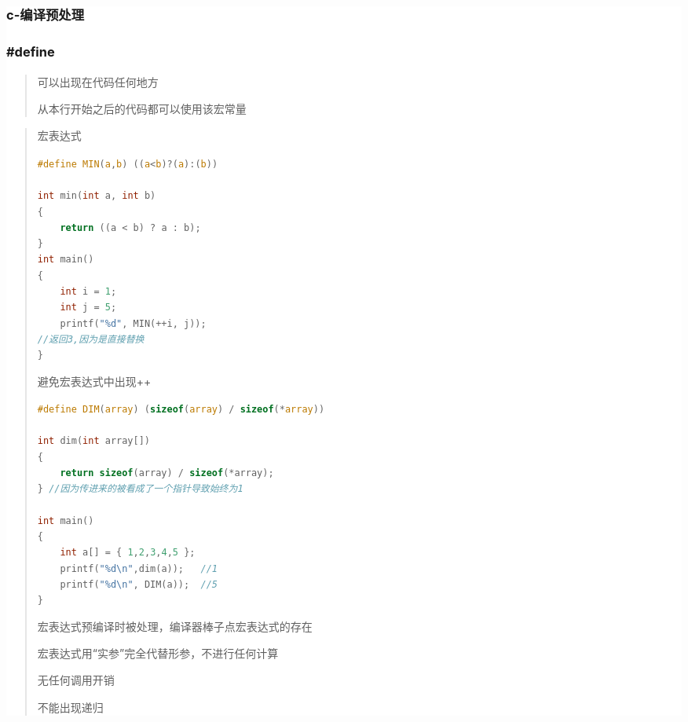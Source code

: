 ### c-编译预处理



### #define

> 可以出现在代码任何地方
>
> 从本行开始之后的代码都可以使用该宏常量

> 宏表达式
>
> ```c
> #define MIN(a,b) ((a<b)?(a):(b))
> 
> int min(int a, int b)
> {
>     return ((a < b) ? a : b);
> }
> int main()
> {
>     int i = 1;
>     int j = 5;
>     printf("%d", MIN(++i, j));
> //返回3,因为是直接替换
> }
> ```
>
> 避免宏表达式中出现++
>
> ```c
> #define DIM(array) (sizeof(array) / sizeof(*array))
> 
> int dim(int array[])
> {
>     return sizeof(array) / sizeof(*array);
> } //因为传进来的被看成了一个指针导致始终为1
> 
> int main()
> {
>     int a[] = { 1,2,3,4,5 };
>     printf("%d\n",dim(a));   //1
>     printf("%d\n", DIM(a));  //5
> }
> ```
>
> 宏表达式预编译时被处理，编译器棒子点宏表达式的存在
>
> 宏表达式用“实参”完全代替形参，不进行任何计算
>
> 无任何调用开销
>
> 不能出现递归

